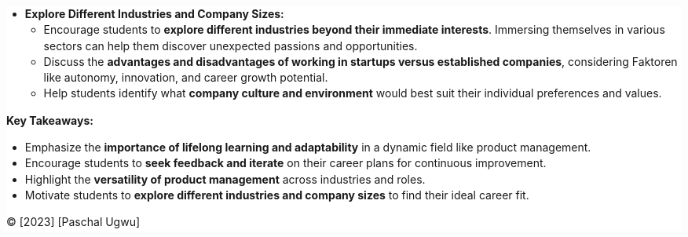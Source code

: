 * **Explore Different Industries and Company Sizes:**
    * Encourage students to **explore different industries beyond their immediate interests**. Immersing themselves in various sectors can help them discover unexpected passions and opportunities.
    * Discuss the **advantages and disadvantages of working in startups versus established companies**, considering Faktoren like autonomy, innovation, and career growth potential.
    * Help students identify what **company culture and environment** would best suit their individual preferences and values.

**Key Takeaways:**

* Emphasize the **importance of lifelong learning and adaptability** in a dynamic field like product management.
* Encourage students to **seek feedback and iterate** on their career plans for continuous improvement.
* Highlight the **versatility of product management** across industries and roles.
* Motivate students to **explore different industries and company sizes** to find their ideal career fit.

© [2023] [Paschal Ugwu]

